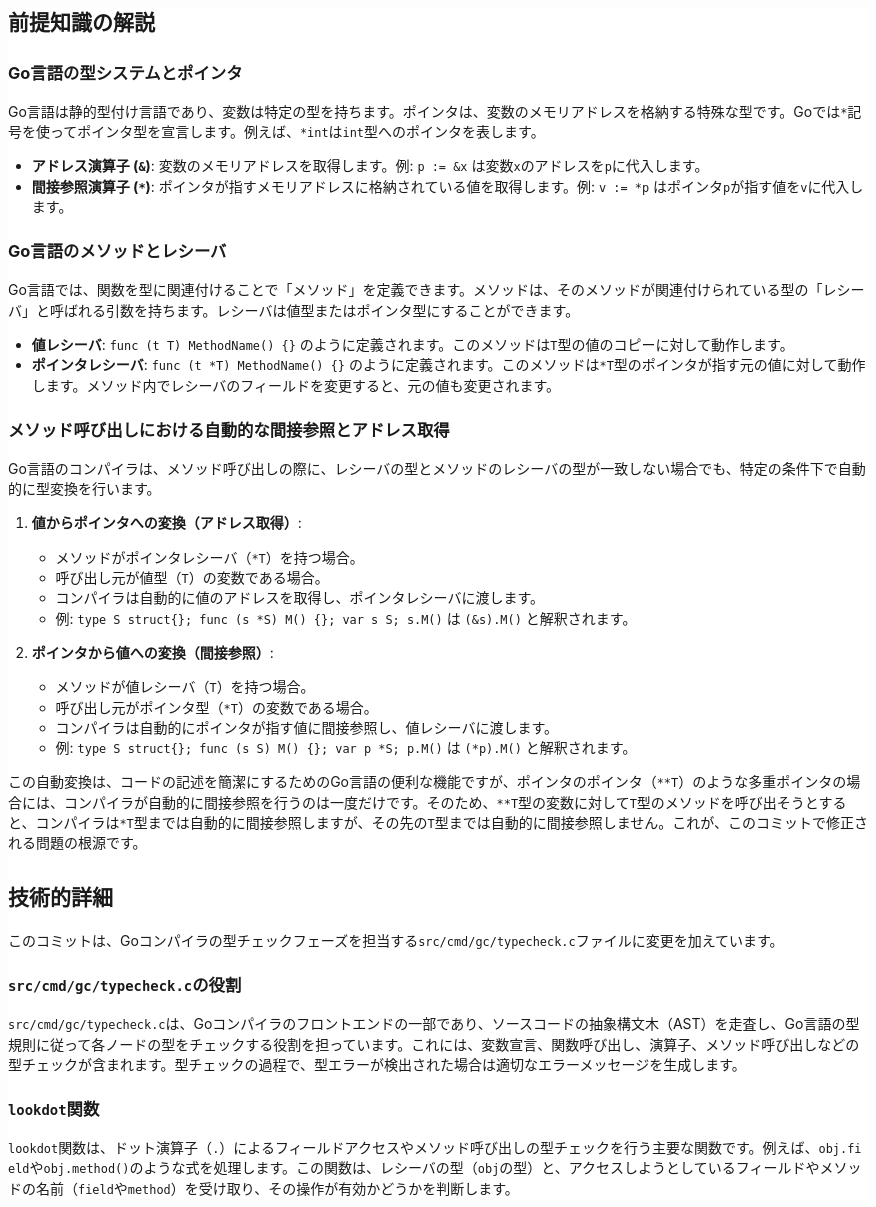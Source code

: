 ## 前提知識の解説

### Go言語の型システムとポインタ

Go言語は静的型付け言語であり、変数は特定の型を持ちます。ポインタは、変数のメモリアドレスを格納する特殊な型です。Goでは`*`記号を使ってポインタ型を宣言します。例えば、`*int`は`int`型へのポインタを表します。

*   **アドレス演算子 (`&`)**: 変数のメモリアドレスを取得します。例: `p := &x` は変数`x`のアドレスを`p`に代入します。
*   **間接参照演算子 (`*`)**: ポインタが指すメモリアドレスに格納されている値を取得します。例: `v := *p` はポインタ`p`が指す値を`v`に代入します。

### Go言語のメソッドとレシーバ

Go言語では、関数を型に関連付けることで「メソッド」を定義できます。メソッドは、そのメソッドが関連付けられている型の「レシーバ」と呼ばれる引数を持ちます。レシーバは値型またはポインタ型にすることができます。

*   **値レシーバ**: `func (t T) MethodName() {}` のように定義されます。このメソッドは`T`型の値のコピーに対して動作します。
*   **ポインタレシーバ**: `func (t *T) MethodName() {}` のように定義されます。このメソッドは`*T`型のポインタが指す元の値に対して動作します。メソッド内でレシーバのフィールドを変更すると、元の値も変更されます。

### メソッド呼び出しにおける自動的な間接参照とアドレス取得

Go言語のコンパイラは、メソッド呼び出しの際に、レシーバの型とメソッドのレシーバの型が一致しない場合でも、特定の条件下で自動的に型変換を行います。

1.  **値からポインタへの変換（アドレス取得）**:
    *   メソッドがポインタレシーバ（`*T`）を持つ場合。
    *   呼び出し元が値型（`T`）の変数である場合。
    *   コンパイラは自動的に値のアドレスを取得し、ポインタレシーバに渡します。
    *   例: `type S struct{}; func (s *S) M() {}; var s S; s.M()` は `(&s).M()` と解釈されます。

2.  **ポインタから値への変換（間接参照）**:
    *   メソッドが値レシーバ（`T`）を持つ場合。
    *   呼び出し元がポインタ型（`*T`）の変数である場合。
    *   コンパイラは自動的にポインタが指す値に間接参照し、値レシーバに渡します。
    *   例: `type S struct{}; func (s S) M() {}; var p *S; p.M()` は `(*p).M()` と解釈されます。

この自動変換は、コードの記述を簡潔にするためのGo言語の便利な機能ですが、ポインタのポインタ（`**T`）のような多重ポインタの場合には、コンパイラが自動的に間接参照を行うのは一度だけです。そのため、`**T`型の変数に対して`T`型のメソッドを呼び出そうとすると、コンパイラは`*T`型までは自動的に間接参照しますが、その先の`T`型までは自動的に間接参照しません。これが、このコミットで修正される問題の根源です。

## 技術的詳細

このコミットは、Goコンパイラの型チェックフェーズを担当する`src/cmd/gc/typecheck.c`ファイルに変更を加えています。

### `src/cmd/gc/typecheck.c`の役割

`src/cmd/gc/typecheck.c`は、Goコンパイラのフロントエンドの一部であり、ソースコードの抽象構文木（AST）を走査し、Go言語の型規則に従って各ノードの型をチェックする役割を担っています。これには、変数宣言、関数呼び出し、演算子、メソッド呼び出しなどの型チェックが含まれます。型チェックの過程で、型エラーが検出された場合は適切なエラーメッセージを生成します。

### `lookdot`関数

`lookdot`関数は、ドット演算子（`.`）によるフィールドアクセスやメソッド呼び出しの型チェックを行う主要な関数です。例えば、`obj.field`や`obj.method()`のような式を処理します。この関数は、レシーバの型（`obj`の型）と、アクセスしようとしているフィールドやメソッドの名前（`field`や`method`）を受け取り、その操作が有効かどうかを判断します。

